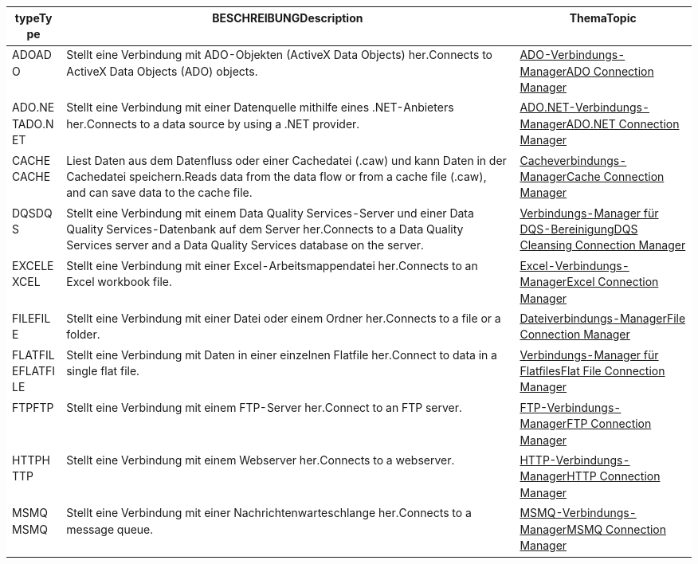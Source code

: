 |<span data-ttu-id="fe461-126">type</span><span class="sxs-lookup"><span data-stu-id="fe461-126">Type</span></span>|<span data-ttu-id="fe461-127">BESCHREIBUNG</span><span class="sxs-lookup"><span data-stu-id="fe461-127">Description</span></span>|<span data-ttu-id="fe461-128">Thema</span><span class="sxs-lookup"><span data-stu-id="fe461-128">Topic</span></span>|  
|----------|-----------------|-----------|  
|<span data-ttu-id="fe461-129">ADO</span><span class="sxs-lookup"><span data-stu-id="fe461-129">ADO</span></span>|<span data-ttu-id="fe461-130">Stellt eine Verbindung mit ADO-Objekten (ActiveX Data Objects) her.</span><span class="sxs-lookup"><span data-stu-id="fe461-130">Connects to ActiveX Data Objects (ADO) objects.</span></span>|[<span data-ttu-id="fe461-131">ADO-Verbindungs-Manager</span><span class="sxs-lookup"><span data-stu-id="fe461-131">ADO Connection Manager</span></span>](ado-connection-manager.md)|  
|<span data-ttu-id="fe461-132">ADO.NET</span><span class="sxs-lookup"><span data-stu-id="fe461-132">ADO.NET</span></span>|<span data-ttu-id="fe461-133">Stellt eine Verbindung mit einer Datenquelle mithilfe eines .NET-Anbieters her.</span><span class="sxs-lookup"><span data-stu-id="fe461-133">Connects to a data source by using a .NET provider.</span></span>|[<span data-ttu-id="fe461-134">ADO.NET-Verbindungs-Manager</span><span class="sxs-lookup"><span data-stu-id="fe461-134">ADO.NET Connection Manager</span></span>](ado-net-connection-manager.md)|  
|<span data-ttu-id="fe461-135">CACHE</span><span class="sxs-lookup"><span data-stu-id="fe461-135">CACHE</span></span>|<span data-ttu-id="fe461-136">Liest Daten aus dem Datenfluss oder einer Cachedatei (.caw) und kann Daten in der Cachedatei speichern.</span><span class="sxs-lookup"><span data-stu-id="fe461-136">Reads data from the data flow or from a cache file (.caw), and can save data to the cache file.</span></span>|[<span data-ttu-id="fe461-137">Cacheverbindungs-Manager</span><span class="sxs-lookup"><span data-stu-id="fe461-137">Cache Connection Manager</span></span>](cache-connection-manager.md)|  
|<span data-ttu-id="fe461-138">DQS</span><span class="sxs-lookup"><span data-stu-id="fe461-138">DQS</span></span>|<span data-ttu-id="fe461-139">Stellt eine Verbindung mit einem Data Quality Services-Server und einer Data Quality Services-Datenbank auf dem Server her.</span><span class="sxs-lookup"><span data-stu-id="fe461-139">Connects to a Data Quality Services server and a Data Quality Services database on the server.</span></span>|[<span data-ttu-id="fe461-140">Verbindungs-Manager für DQS-Bereinigung</span><span class="sxs-lookup"><span data-stu-id="fe461-140">DQS Cleansing Connection Manager</span></span>](dqs-cleansing-connection-manager.md)|  
|<span data-ttu-id="fe461-141">EXCEL</span><span class="sxs-lookup"><span data-stu-id="fe461-141">EXCEL</span></span>|<span data-ttu-id="fe461-142">Stellt eine Verbindung mit einer Excel-Arbeitsmappendatei her.</span><span class="sxs-lookup"><span data-stu-id="fe461-142">Connects to an Excel workbook file.</span></span>|[<span data-ttu-id="fe461-143">Excel-Verbindungs-Manager</span><span class="sxs-lookup"><span data-stu-id="fe461-143">Excel Connection Manager</span></span>](excel-connection-manager.md)|  
|<span data-ttu-id="fe461-144">FILE</span><span class="sxs-lookup"><span data-stu-id="fe461-144">FILE</span></span>|<span data-ttu-id="fe461-145">Stellt eine Verbindung mit einer Datei oder einem Ordner her.</span><span class="sxs-lookup"><span data-stu-id="fe461-145">Connects to a file or a folder.</span></span>|[<span data-ttu-id="fe461-146">Dateiverbindungs-Manager</span><span class="sxs-lookup"><span data-stu-id="fe461-146">File Connection Manager</span></span>](file-connection-manager.md)|  
|<span data-ttu-id="fe461-147">FLATFILE</span><span class="sxs-lookup"><span data-stu-id="fe461-147">FLATFILE</span></span>|<span data-ttu-id="fe461-148">Stellt eine Verbindung mit Daten in einer einzelnen Flatfile her.</span><span class="sxs-lookup"><span data-stu-id="fe461-148">Connect to data in a single flat file.</span></span>|[<span data-ttu-id="fe461-149">Verbindungs-Manager für Flatfiles</span><span class="sxs-lookup"><span data-stu-id="fe461-149">Flat File Connection Manager</span></span>](flat-file-connection-manager.md)|  
|<span data-ttu-id="fe461-150">FTP</span><span class="sxs-lookup"><span data-stu-id="fe461-150">FTP</span></span>|<span data-ttu-id="fe461-151">Stellt eine Verbindung mit einem FTP-Server her.</span><span class="sxs-lookup"><span data-stu-id="fe461-151">Connect to an FTP server.</span></span>|[<span data-ttu-id="fe461-152">FTP-Verbindungs-Manager</span><span class="sxs-lookup"><span data-stu-id="fe461-152">FTP Connection Manager</span></span>](ftp-connection-manager.md)|  
|<span data-ttu-id="fe461-153">HTTP</span><span class="sxs-lookup"><span data-stu-id="fe461-153">HTTP</span></span>|<span data-ttu-id="fe461-154">Stellt eine Verbindung mit einem Webserver her.</span><span class="sxs-lookup"><span data-stu-id="fe461-154">Connects to a webserver.</span></span>|[<span data-ttu-id="fe461-155">HTTP-Verbindungs-Manager</span><span class="sxs-lookup"><span data-stu-id="fe461-155">HTTP Connection Manager</span></span>](http-connection-manager.md)|  
|<span data-ttu-id="fe461-156">MSMQ</span><span class="sxs-lookup"><span data-stu-id="fe461-156">MSMQ</span></span>|<span data-ttu-id="fe461-157">Stellt eine Verbindung mit einer Nachrichtenwarteschlange her.</span><span class="sxs-lookup"><span data-stu-id="fe461-157">Connects to a message queue.</span></span>|[<span data-ttu-id="fe461-158">MSMQ-Verbindungs-Manager</span><span class="sxs-lookup"><span data-stu-id="fe461-158">MSMQ Connection Manager</span></span>](msmq-connection-manager.md)|  